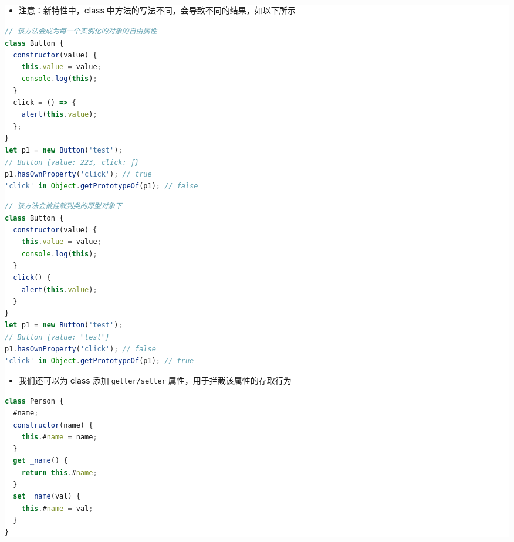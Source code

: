 - 注意：新特性中，class 中方法的写法不同，会导致不同的结果，如以下所示

```js
// 该方法会成为每一个实例化的对象的自由属性
class Button {
  constructor(value) {
    this.value = value;
    console.log(this);
  }
  click = () => {
    alert(this.value);
  };
}
let p1 = new Button('test');
// Button {value: 223, click: ƒ}
p1.hasOwnProperty('click'); // true
'click' in Object.getPrototypeOf(p1); // false
```

```js
// 该方法会被挂载到类的原型对象下
class Button {
  constructor(value) {
    this.value = value;
    console.log(this);
  }
  click() {
    alert(this.value);
  }
}
let p1 = new Button('test');
// Button {value: "test"}
p1.hasOwnProperty('click'); // false
'click' in Object.getPrototypeOf(p1); // true
```

- 我们还可以为 class 添加 `getter/setter` 属性，用于拦截该属性的存取行为

```js
class Person {
  #name;
  constructor(name) {
    this.#name = name;
  }
  get _name() {
    return this.#name;
  }
  set _name(val) {
    this.#name = val;
  }
}
```
